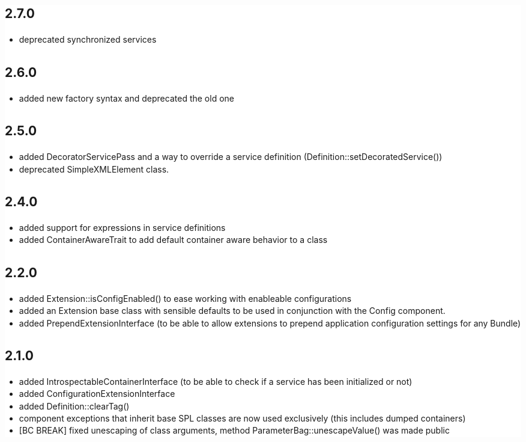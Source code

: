 ## 2.7.0

- deprecated synchronized services

## 2.6.0

- added new factory syntax and deprecated the old one

## 2.5.0

- added DecoratorServicePass and a way to override a service definition (Definition::setDecoratedService())
- deprecated SimpleXMLElement class.

## 2.4.0

- added support for expressions in service definitions
- added ContainerAwareTrait to add default container aware behavior to a class

## 2.2.0

- added Extension::isConfigEnabled() to ease working with enableable configurations
- added an Extension base class with sensible defaults to be used in conjunction
  with the Config component.
- added PrependExtensionInterface (to be able to allow extensions to prepend
  application configuration settings for any Bundle)

## 2.1.0

- added IntrospectableContainerInterface (to be able to check if a service
  has been initialized or not)
- added ConfigurationExtensionInterface
- added Definition::clearTag()
- component exceptions that inherit base SPL classes are now used exclusively
  (this includes dumped containers)
- [BC BREAK] fixed unescaping of class arguments, method
  ParameterBag::unescapeValue() was made public
